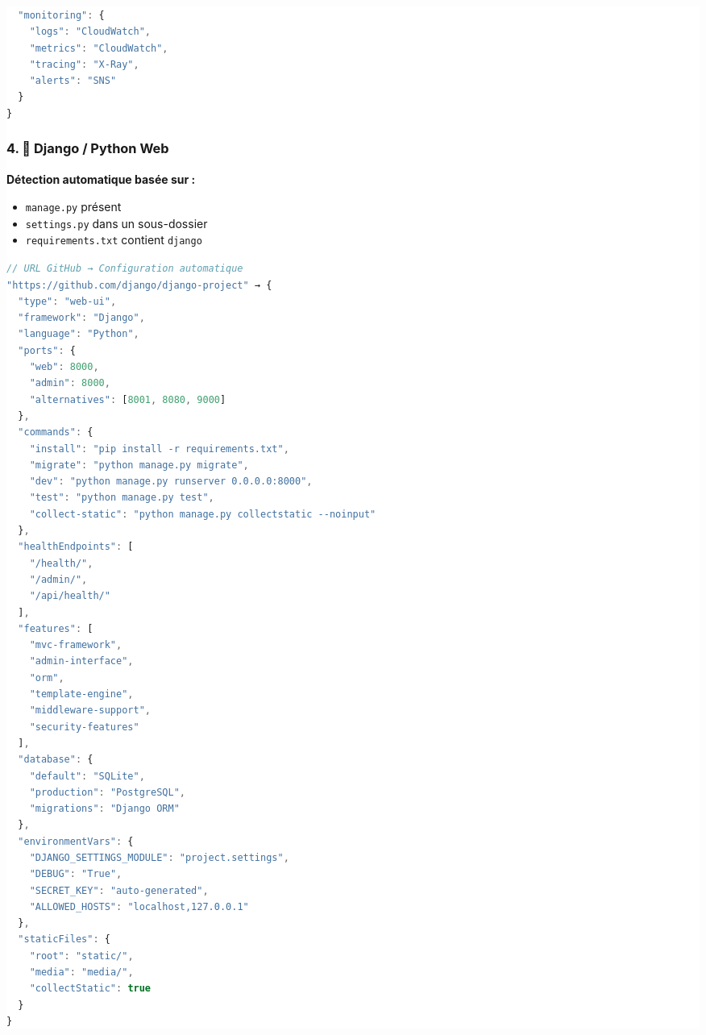 ```javascript
  "monitoring": {
    "logs": "CloudWatch",
    "metrics": "CloudWatch",
    "tracing": "X-Ray",
    "alerts": "SNS"
  }
}
```

### 4. 🐍 **Django / Python Web**

**Détection automatique basée sur :**
- `manage.py` présent
- `settings.py` dans un sous-dossier
- `requirements.txt` contient `django`

```javascript
// URL GitHub → Configuration automatique
"https://github.com/django/django-project" → {
  "type": "web-ui",
  "framework": "Django",
  "language": "Python",
  "ports": {
    "web": 8000,
    "admin": 8000,
    "alternatives": [8001, 8080, 9000]
  },
  "commands": {
    "install": "pip install -r requirements.txt",
    "migrate": "python manage.py migrate",
    "dev": "python manage.py runserver 0.0.0.0:8000",
    "test": "python manage.py test",
    "collect-static": "python manage.py collectstatic --noinput"
  },
  "healthEndpoints": [
    "/health/",
    "/admin/",
    "/api/health/"
  ],
  "features": [
    "mvc-framework",
    "admin-interface",
    "orm",
    "template-engine",
    "middleware-support",
    "security-features"
  ],
  "database": {
    "default": "SQLite",
    "production": "PostgreSQL",
    "migrations": "Django ORM"
  },
  "environmentVars": {
    "DJANGO_SETTINGS_MODULE": "project.settings",
    "DEBUG": "True",
    "SECRET_KEY": "auto-generated",
    "ALLOWED_HOSTS": "localhost,127.0.0.1"
  },
  "staticFiles": {
    "root": "static/",
    "media": "media/",
    "collectStatic": true
  }
}
```